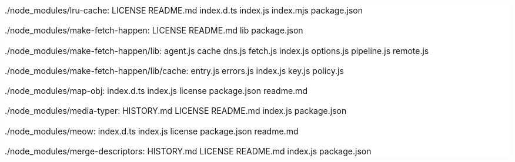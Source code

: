 ./node_modules/lru-cache:
LICENSE
README.md
index.d.ts
index.js
index.mjs
package.json

./node_modules/make-fetch-happen:
LICENSE
README.md
lib
package.json

./node_modules/make-fetch-happen/lib:
agent.js
cache
dns.js
fetch.js
index.js
options.js
pipeline.js
remote.js

./node_modules/make-fetch-happen/lib/cache:
entry.js
errors.js
index.js
key.js
policy.js

./node_modules/map-obj:
index.d.ts
index.js
license
package.json
readme.md

./node_modules/media-typer:
HISTORY.md
LICENSE
README.md
index.js
package.json

./node_modules/meow:
index.d.ts
index.js
license
package.json
readme.md

./node_modules/merge-descriptors:
HISTORY.md
LICENSE
README.md
index.js
package.json
